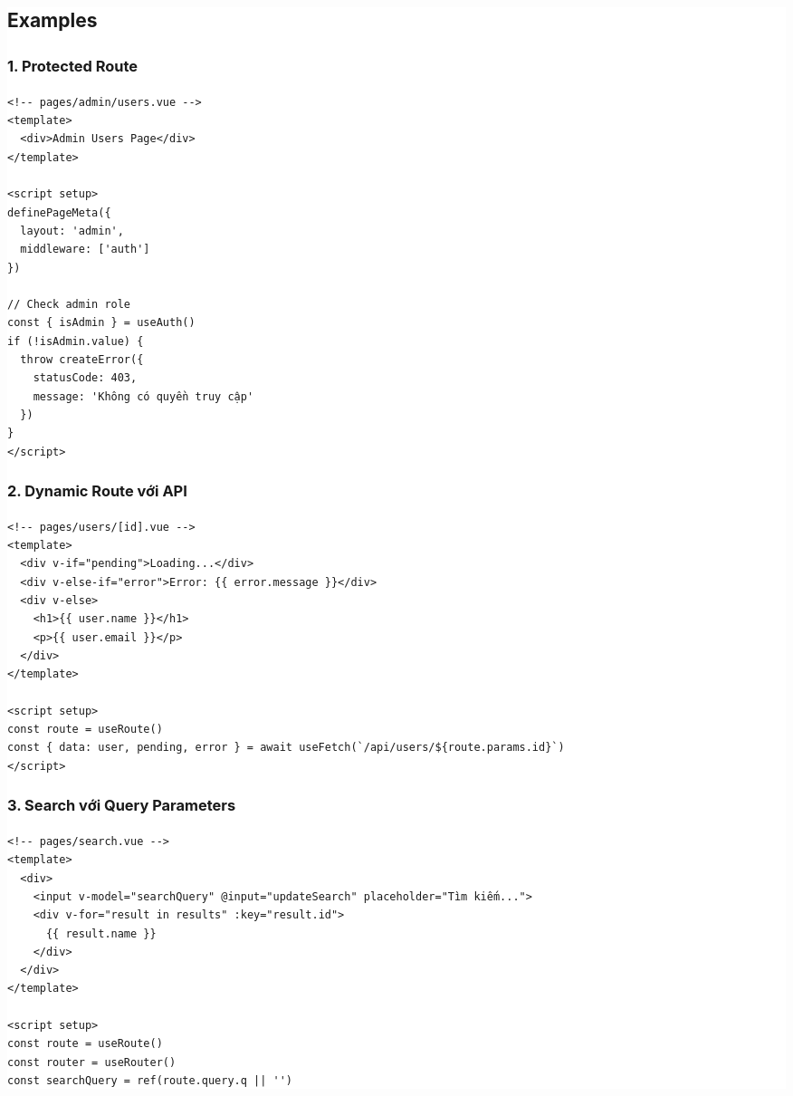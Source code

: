 ## Examples

### 1. Protected Route

```vue
<!-- pages/admin/users.vue -->
<template>
  <div>Admin Users Page</div>
</template>

<script setup>
definePageMeta({
  layout: 'admin',
  middleware: ['auth']
})

// Check admin role
const { isAdmin } = useAuth()
if (!isAdmin.value) {
  throw createError({
    statusCode: 403,
    message: 'Không có quyền truy cập'
  })
}
</script>
```

### 2. Dynamic Route với API

```vue
<!-- pages/users/[id].vue -->
<template>
  <div v-if="pending">Loading...</div>
  <div v-else-if="error">Error: {{ error.message }}</div>
  <div v-else>
    <h1>{{ user.name }}</h1>
    <p>{{ user.email }}</p>
  </div>
</template>

<script setup>
const route = useRoute()
const { data: user, pending, error } = await useFetch(`/api/users/${route.params.id}`)
</script>
```

### 3. Search với Query Parameters

```vue
<!-- pages/search.vue -->
<template>
  <div>
    <input v-model="searchQuery" @input="updateSearch" placeholder="Tìm kiếm...">
    <div v-for="result in results" :key="result.id">
      {{ result.name }}
    </div>
  </div>
</template>

<script setup>
const route = useRoute()
const router = useRouter()
const searchQuery = ref(route.query.q || '')

```